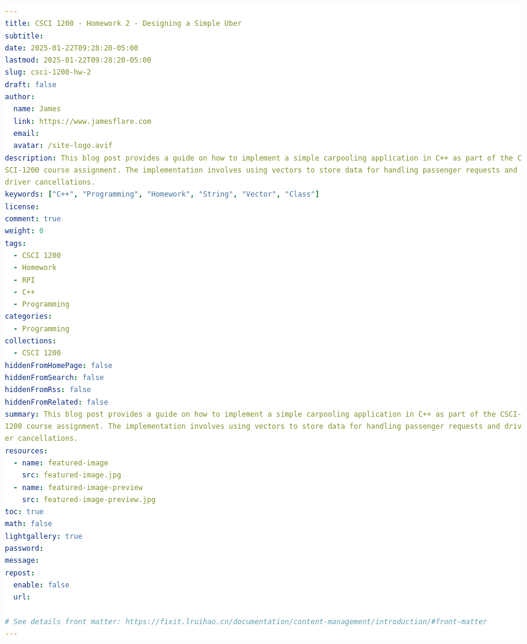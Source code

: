 ```yaml
---
title: CSCI 1200 - Homework 2 - Designing a Simple Uber
subtitle:
date: 2025-01-22T09:28:20-05:00
lastmod: 2025-01-22T09:28:20-05:00
slug: csci-1200-hw-2
draft: false
author:
  name: James
  link: https://www.jamesflare.com
  email:
  avatar: /site-logo.avif
description: This blog post provides a guide on how to implement a simple carpooling application in C++ as part of the CSCI-1200 course assignment. The implementation involves using vectors to store data for handling passenger requests and driver cancellations.
keywords: ["C++", "Programming", "Homework", "String", "Vector", "Class"]
license:
comment: true
weight: 0
tags:
  - CSCI 1200
  - Homework
  - RPI
  - C++
  - Programming
categories:
  - Programming
collections:
  - CSCI 1200
hiddenFromHomePage: false
hiddenFromSearch: false
hiddenFromRss: false
hiddenFromRelated: false
summary: This blog post provides a guide on how to implement a simple carpooling application in C++ as part of the CSCI-1200 course assignment. The implementation involves using vectors to store data for handling passenger requests and driver cancellations.
resources:
  - name: featured-image
    src: featured-image.jpg
  - name: featured-image-preview
    src: featured-image-preview.jpg
toc: true
math: false
lightgallery: true
password:
message:
repost:
  enable: false
  url:

# See details front matter: https://fixit.lruihao.cn/documentation/content-management/introduction/#front-matter
---
```
